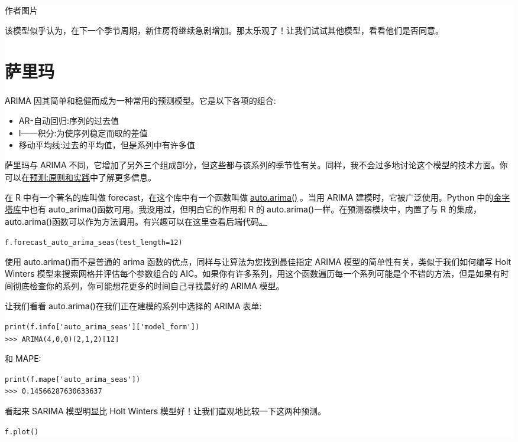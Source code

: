 作者图片

该模型似乎认为，在下一个季节周期，新住房将继续急剧增加。那太乐观了！让我们试试其他模型，看看他们是否同意。

# 萨里玛

ARIMA 因其简单和稳健而成为一种常用的预测模型。它是以下各项的组合:

*   AR-自动回归:序列的过去值
*   I——积分:为使序列稳定而取的差值
*   移动平均线:过去的平均值，但是系列中有许多值

萨里玛与 ARIMA 不同，它增加了另外三个组成部分，但这些都与该系列的季节性有关。同样，我不会过多地讨论这个模型的技术方面。你可以在[预测:原则和实践](https://otexts.com/fpp2/seasonal-arima.html)中了解更多信息。

在 R 中有一个著名的库叫做 forecast，在这个库中有一个函数叫做 [auto.arima()](https://www.rdocumentation.org/packages/forecast/versions/8.13/topics/auto.arima) 。当用 ARIMA 建模时，它被广泛使用。Python 中的[金字塔库](https://alkaline-ml.com/pmdarima/0.9.0/modules/generated/pyramid.arima.auto_arima.html)中也有 auto_arima()函数可用。我没用过，但明白它的作用和 R 的 auto.arima()一样。在预测器模块中，内置了与 R 的集成，auto.arima()函数可以作为方法调用。有兴趣可以在这里查看后端代码[。](https://github.com/mikekeith52/AllStatesForecast/blob/master/Forecaster.py#L614)

```
f.forecast_auto_arima_seas(test_length=12)
```

使用 auto.arima()而不是普通的 arima 函数的优点，同样与让算法为您找到最佳指定 ARIMA 模型的简单性有关，类似于我们如何编写 Holt Winters 模型来搜索网格并评估每个参数组合的 AIC。如果你有许多系列，用这个函数遍历每一个系列可能是个不错的方法，但是如果有时间彻底检查你的系列，你可能想花更多的时间自己寻找最好的 ARIMA 模型。

让我们看看 auto.arima()在我们正在建模的系列中选择的 ARIMA 表单:

```
print(f.info['auto_arima_seas']['model_form'])
>>> ARIMA(4,0,0)(2,1,2)[12]
```

和 MAPE:

```
print(f.mape['auto_arima_seas'])
>>> 0.14566287630633637
```

看起来 SARIMA 模型明显比 Holt Winters 模型好！让我们直观地比较一下这两种预测。

```
f.plot()
```
